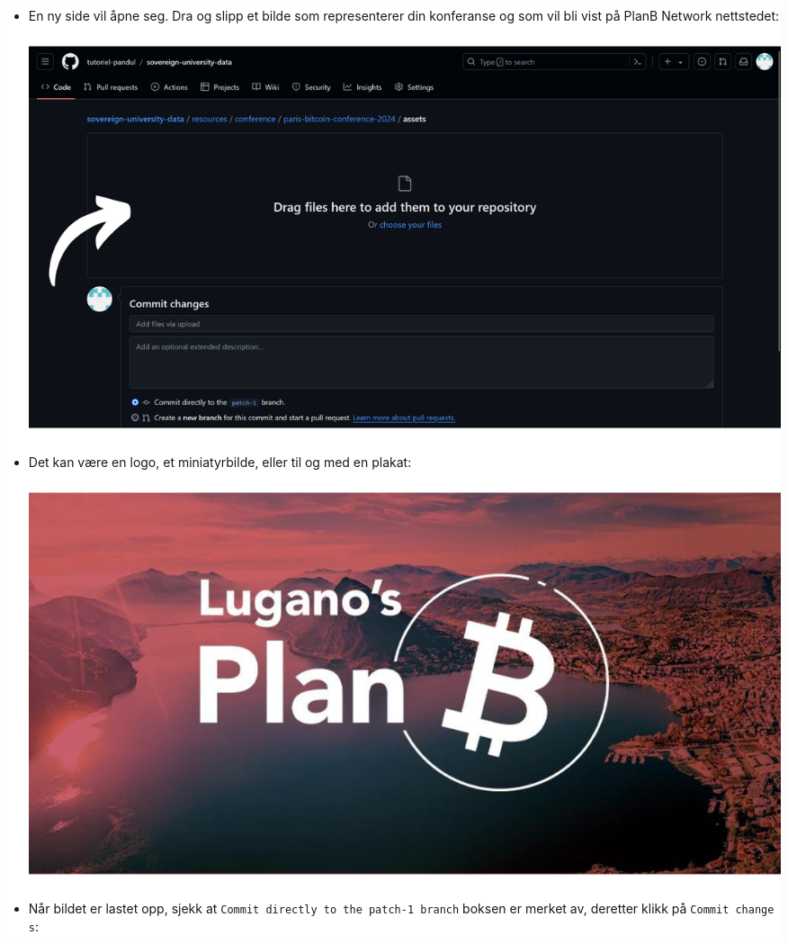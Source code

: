 - En ny side vil åpne seg. Dra og slipp et bilde som representerer din konferanse og som vil bli vist på PlanB Network nettstedet: ![konferanse](assets/26.webp)
- Det kan være en logo, et miniatyrbilde, eller til og med en plakat:
![konferanse](assets/27.webp)
- Når bildet er lastet opp, sjekk at `Commit directly to the patch-1 branch` boksen er merket av, deretter klikk på `Commit changes`: